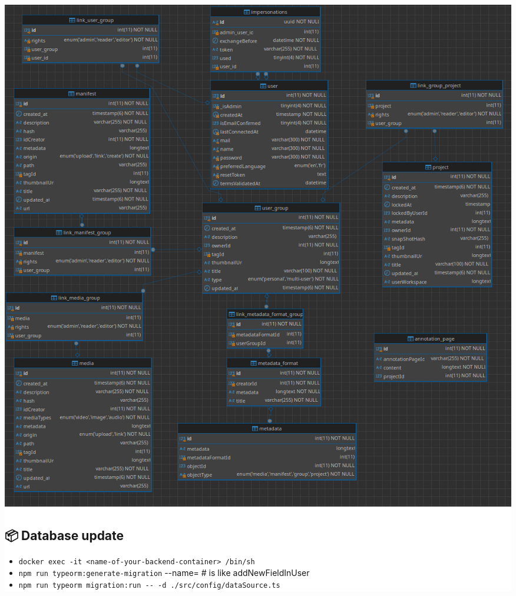 ![9d078471f1c4c35fdc989f21cf22612c.png](./media/9d078471f1c4c35fdc989f21cf22612c.png)

## 📦 Database update

- `docker exec -it <name-of-your-backend-container> /bin/sh`
- `npm run typeorm:generate-migration` --name=<nameofmigration> # <nameofmigration>is like addNewFieldInUser
- `npm run typeorm migration:run -- -d ./src/config/dataSource.ts` 
